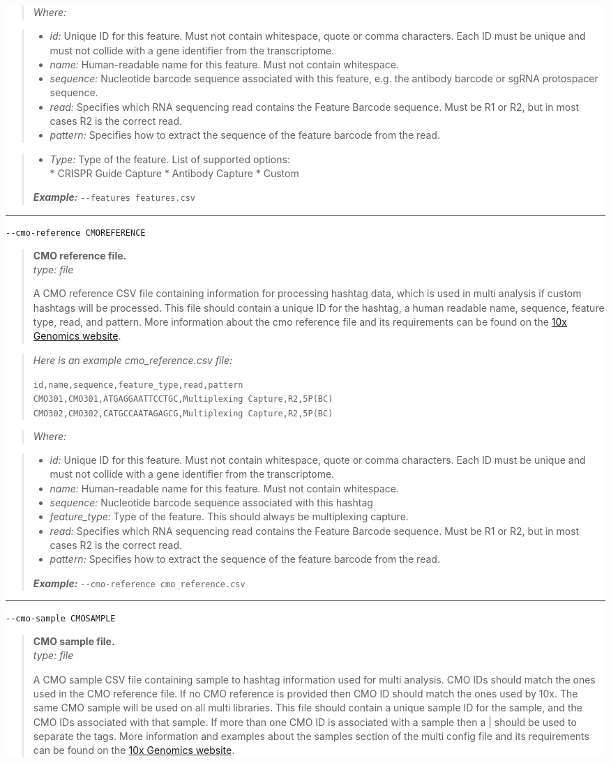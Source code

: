 > *Where:*  

> - *id:* Unique ID for this feature. Must not contain whitespace, quote or comma characters. Each ID must be unique and must not collide with a gene identifier from the transcriptome.
> - *name:* Human-readable name for this feature. Must not contain whitespace.
> - *sequence:* Nucleotide barcode sequence associated with this feature, e.g. the antibody barcode or sgRNA protospacer sequence.
> - *read:* Specifies which RNA sequencing read contains the Feature Barcode sequence. Must be R1 or R2, but in most cases R2 is the correct read.
> - *pattern:* Specifies how to extract the sequence of the feature barcode from the read.

> - *Type:* Type of the feature. List of supported options:  
>        * CRISPR Guide Capture
>        * Antibody Capture
>        * Custom
>
> ***Example:*** `--features features.csv`


---  
`--cmo-reference CMOREFERENCE`
> **CMO reference file.**   
> *type: file*
>   
> A CMO reference CSV file containing information for processing hashtag data, which is used in multi analysis if custom hashtags will be processed. This file should contain a unique ID for the hashtag, a human readable name, sequence, feature type, read, and pattern. More information about the cmo reference file and its requirements can be found on the [10x Genomics website](https://www.10xgenomics.com/support/software/cell-ranger/analysis/cr-3p-multi).

> *Here is an example cmo_reference.csv file:*
> ```
> id,name,sequence,feature_type,read,pattern
> CMO301,CMO301,ATGAGGAATTCCTGC,Multiplexing Capture,R2,5P(BC)
> CMO302,CMO302,CATGCCAATAGAGCG,Multiplexing Capture,R2,5P(BC)
> ```

> *Where:*  

> - *id:* Unique ID for this feature. Must not contain whitespace, quote or comma characters. Each ID must be unique and must not collide with a gene identifier from the transcriptome.
> - *name:* Human-readable name for this feature. Must not contain whitespace.
> - *sequence:* Nucleotide barcode sequence associated with this hashtag
> - *feature_type:* Type of the feature. This should always be multiplexing capture.
> - *read:* Specifies which RNA sequencing read contains the Feature Barcode sequence. Must be R1 or R2, but in most cases R2 is the correct read.
> - *pattern:* Specifies how to extract the sequence of the feature barcode from the read.
>
> ***Example:*** `--cmo-reference cmo_reference.csv`

---  
`--cmo-sample CMOSAMPLE`
> **CMO sample file.**   
> *type: file*
>   
> A CMO sample CSV file containing sample to hashtag information used for multi analysis. CMO IDs should match the ones used in the CMO reference file. If no CMO reference is provided then CMO ID should match the ones used by 10x. The same CMO sample will be used on all multi libraries. This file should contain a unique sample ID for the sample, and the CMO IDs associated with that sample. If more than one CMO ID is associated with a sample then a | should be used to separate the tags. More information and examples about the samples section of the multi config file and its requirements can be found on the [10x Genomics website](https://www.10xgenomics.com/support/software/cell-ranger/analysis/cr-3p-multi).
